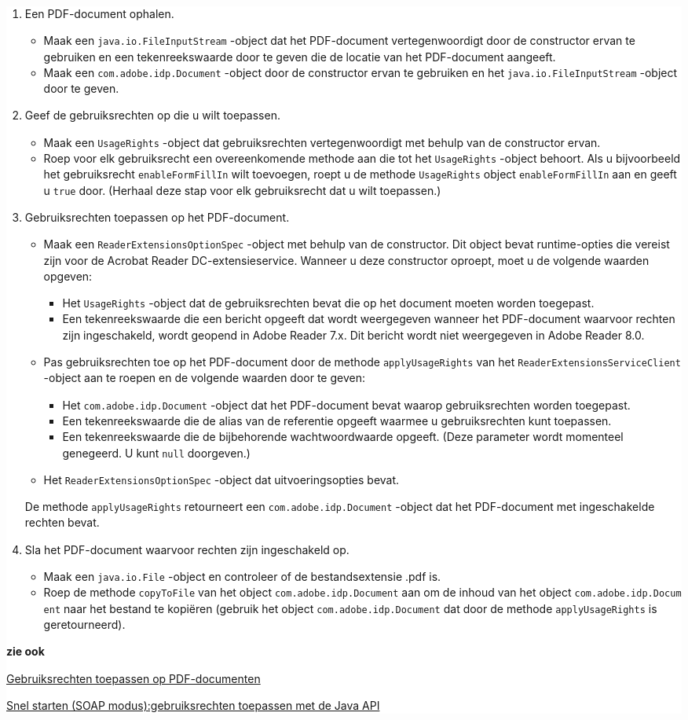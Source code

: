 1. Een PDF-document ophalen.

   * Maak een `java.io.FileInputStream` -object dat het PDF-document vertegenwoordigt door de constructor ervan te gebruiken en een tekenreekswaarde door te geven die de locatie van het PDF-document aangeeft.
   * Maak een `com.adobe.idp.Document` -object door de constructor ervan te gebruiken en het `java.io.FileInputStream` -object door te geven.

1. Geef de gebruiksrechten op die u wilt toepassen.

   * Maak een `UsageRights` -object dat gebruiksrechten vertegenwoordigt met behulp van de constructor ervan.
   * Roep voor elk gebruiksrecht een overeenkomende methode aan die tot het `UsageRights` -object behoort. Als u bijvoorbeeld het gebruiksrecht `enableFormFillIn` wilt toevoegen, roept u de methode `UsageRights` object `enableFormFillIn` aan en geeft u `true` door. (Herhaal deze stap voor elk gebruiksrecht dat u wilt toepassen.)

1. Gebruiksrechten toepassen op het PDF-document.

   * Maak een `ReaderExtensionsOptionSpec` -object met behulp van de constructor. Dit object bevat runtime-opties die vereist zijn voor de Acrobat Reader DC-extensieservice. Wanneer u deze constructor oproept, moet u de volgende waarden opgeven:

      * Het `UsageRights` -object dat de gebruiksrechten bevat die op het document moeten worden toegepast.
      * Een tekenreekswaarde die een bericht opgeeft dat wordt weergegeven wanneer het PDF-document waarvoor rechten zijn ingeschakeld, wordt geopend in Adobe Reader 7.x. Dit bericht wordt niet weergegeven in Adobe Reader 8.0.

   * Pas gebruiksrechten toe op het PDF-document door de methode `applyUsageRights` van het `ReaderExtensionsServiceClient` -object aan te roepen en de volgende waarden door te geven:

      * Het `com.adobe.idp.Document` -object dat het PDF-document bevat waarop gebruiksrechten worden toegepast.
      * Een tekenreekswaarde die de alias van de referentie opgeeft waarmee u gebruiksrechten kunt toepassen.
      * Een tekenreekswaarde die de bijbehorende wachtwoordwaarde opgeeft. (Deze parameter wordt momenteel genegeerd. U kunt `null` doorgeven.)

   * Het `ReaderExtensionsOptionSpec` -object dat uitvoeringsopties bevat.

   De methode `applyUsageRights` retourneert een `com.adobe.idp.Document` -object dat het PDF-document met ingeschakelde rechten bevat.

1. Sla het PDF-document waarvoor rechten zijn ingeschakeld op.

   * Maak een `java.io.File` -object en controleer of de bestandsextensie .pdf is.
   * Roep de methode `copyToFile` van het object `com.adobe.idp.Document` aan om de inhoud van het object `com.adobe.idp.Document` naar het bestand te kopiëren (gebruik het object `com.adobe.idp.Document` dat door de methode `applyUsageRights` is geretourneerd).

**zie ook**

[Gebruiksrechten toepassen op PDF-documenten](assigning-usage-rights.md#applying-usage-rights-to-pdf-documents)

[Snel starten (SOAP modus):gebruiksrechten toepassen met de Java API](/help/forms/developing/acrobat-reader-dc-extensions-service.md#quick-start-soap-mode-applying-usage-rights-using-the-java-api)
